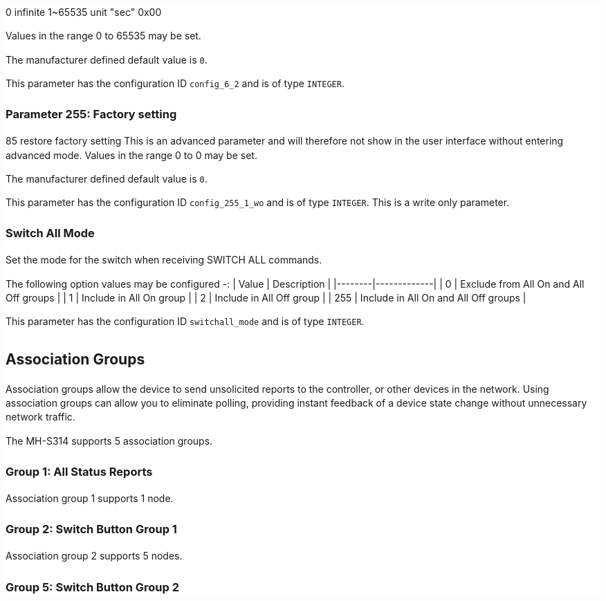 0 infinite 1~65535 unit "sec" 0x00

Values in the range 0 to 65535 may be set.

The manufacturer defined default value is ```0```.

This parameter has the configuration ID ```config_6_2``` and is of type ```INTEGER```.


### Parameter 255: Factory setting

85 restore factory setting
This is an advanced parameter and will therefore not show in the user interface without entering advanced mode.
Values in the range 0 to 0 may be set.

The manufacturer defined default value is ```0```.

This parameter has the configuration ID ```config_255_1_wo``` and is of type ```INTEGER```.
This is a write only parameter.

### Switch All Mode

Set the mode for the switch when receiving SWITCH ALL commands.

The following option values may be configured -:
| Value  | Description |
|--------|-------------|
| 0 | Exclude from All On and All Off groups |
| 1 | Include in All On group |
| 2 | Include in All Off group |
| 255 | Include in All On and All Off groups |

This parameter has the configuration ID ```switchall_mode``` and is of type ```INTEGER```.


## Association Groups

Association groups allow the device to send unsolicited reports to the controller, or other devices in the network. Using association groups can allow you to eliminate polling, providing instant feedback of a device state change without unnecessary network traffic.

The MH-S314 supports 5 association groups.

### Group 1: All Status Reports


Association group 1 supports 1 node.

### Group 2: Switch Button Group 1


Association group 2 supports 5 nodes.

### Group 5: Switch Button Group 2

